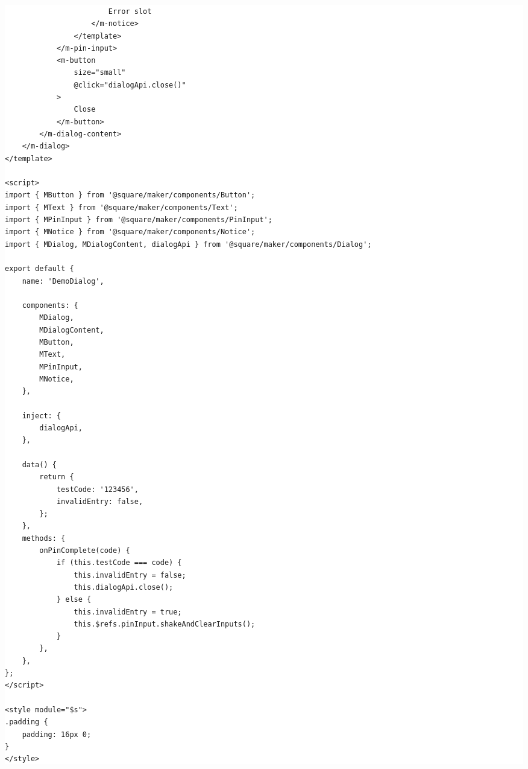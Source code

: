 ```vue
						Error slot
					</m-notice>
				</template>
			</m-pin-input>
			<m-button
				size="small"
				@click="dialogApi.close()"
			>
				Close
			</m-button>
		</m-dialog-content>
	</m-dialog>
</template>

<script>
import { MButton } from '@square/maker/components/Button';
import { MText } from '@square/maker/components/Text';
import { MPinInput } from '@square/maker/components/PinInput';
import { MNotice } from '@square/maker/components/Notice';
import { MDialog, MDialogContent, dialogApi } from '@square/maker/components/Dialog';

export default {
	name: 'DemoDialog',

	components: {
		MDialog,
		MDialogContent,
		MButton,
		MText,
		MPinInput,
		MNotice,
	},

	inject: {
		dialogApi,
	},

	data() {
		return {
			testCode: '123456',
			invalidEntry: false,
		};
	},
	methods: {
		onPinComplete(code) {
			if (this.testCode === code) {
				this.invalidEntry = false;
				this.dialogApi.close();
			} else {
				this.invalidEntry = true;
				this.$refs.pinInput.shakeAndClearInputs();
			}
		},
	},
};
</script>

<style module="$s">
.padding {
	padding: 16px 0;
}
</style>
```